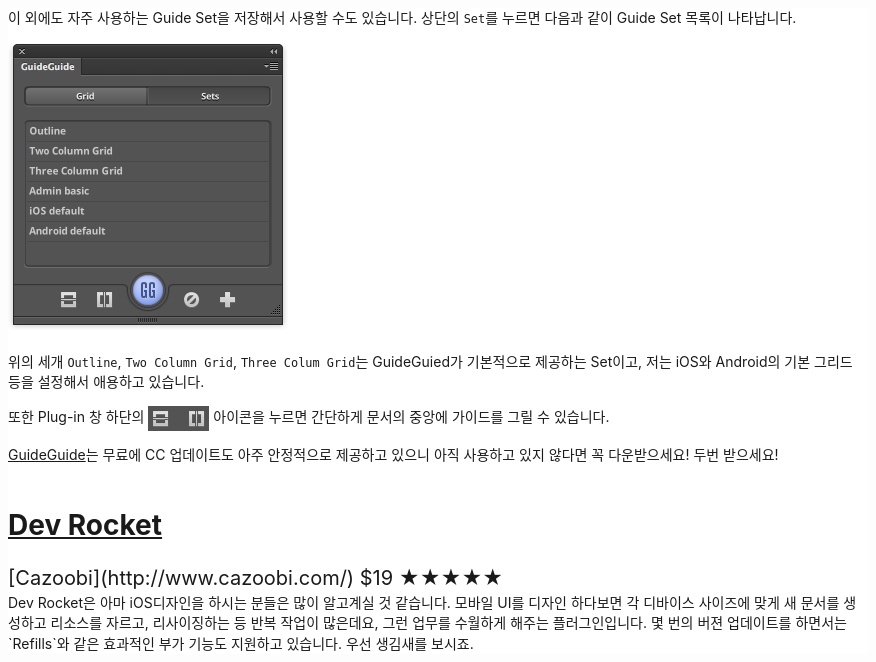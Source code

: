 이 외에도 자주 사용하는 Guide Set을 저장해서 사용할 수도 있습니다. 상단의 `Set`를 누르면 다음과 같이 Guide Set 목록이 나타납니다.

<img src="/images/2014-05-19/GuideGuide_set.png" style="width: 280px; height: auto; margin: auto;">

위의 세개 `Outline`, `Two Column Grid`, `Three Colum Grid`는 GuideGuied가 기본적으로 제공하는 Set이고, 저는 iOS와 Android의 기본 그리드 등을 설정해서 애용하고 있습니다.

또한 Plug-in 창 하단의  <img src="/images/2014-05-19/GuideGuide_center.png" style="width: 61px; height: auto; display: inline; padding: 0; vertical-align:middle;"> 아이콘을 누르면 간단하게 문서의 중앙에 가이드를 그릴 수 있습니다.

[GuideGuide](http://www.guideguide.me/)는 무료에 CC 업데이트도 아주 안정적으로 제공하고 있으니 아직 사용하고 있지 않다면 꼭 다운받으세요! 두번 받으세요!

# [Dev Rocket](http://devrocket.uiparade.com/)
<a style="font-size: 20px;">
 [Cazoobi](http://www.cazoobi.com/) $19 ★★★★★
</a>
<br/>
Dev Rocket은 아마 iOS디자인을 하시는 분들은 많이 알고계실 것 같습니다. 모바일 UI를 디자인 하다보면 각 디바이스 사이즈에 맞게 새 문서를 생성하고 리소스를 자르고, 리사이징하는 등 반복 작업이 많은데요, 그런 업무를 수월하게 해주는 플러그인입니다. 몇 번의 버젼 업데이트를 하면서는 `Refills`와 같은 효과적인 부가 기능도 지원하고 있습니다. 우선 생김새를 보시죠.
